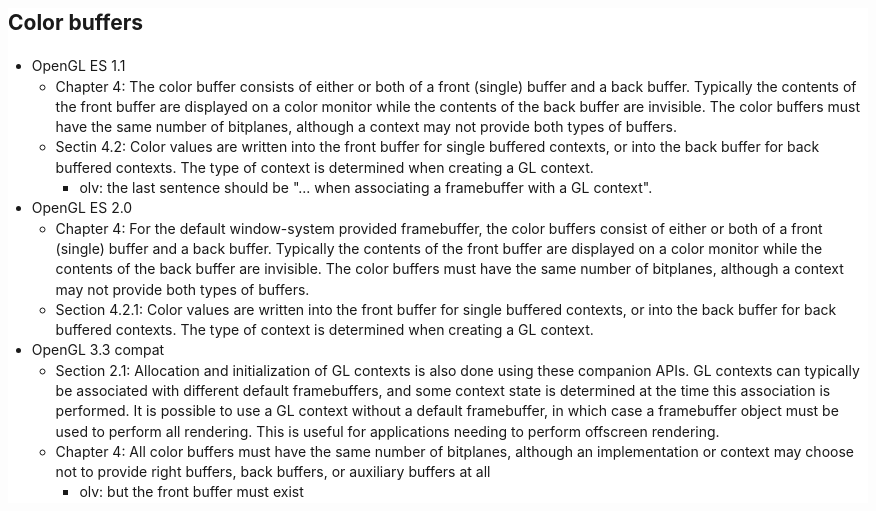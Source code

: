 ## Color buffers

* OpenGL ES 1.1
  * Chapter 4: The color buffer consists of either or both of a front (single)
    buffer and a back buffer. Typically the contents of the front buffer are
    displayed on a color monitor while the contents of the back buffer are
    invisible. The color buffers must have the same number of bitplanes, although
    a context may not provide both types of buffers.
  * Sectin 4.2: Color values are written into the front buffer for single
    buffered contexts, or into the back buffer for back buffered contexts. The
    type of context is determined when creating a GL context.
    * olv: the last sentence should be "... when associating a framebuffer with
      a GL context".
* OpenGL ES 2.0
  * Chapter 4: For the default window-system provided framebuffer, the color
    buffers consist of either or both of a front (single) buffer and a back
    buffer. Typically the contents of the front buffer are displayed on a color
    monitor while the contents of the back buffer are invisible. The color
    buffers must have the same number of bitplanes, although a context may not
    provide both types of buffers.
  * Section 4.2.1: Color values are written into the front buffer for single
    buffered contexts, or into the back buffer for back buffered contexts. The
    type of context is determined when creating a GL context.
* OpenGL 3.3 compat
  * Section 2.1: Allocation and initialization of GL contexts is also done using
    these companion APIs. GL contexts can typically be associated with different
    default framebuffers, and some context state is determined at the time this
    association is performed.
    It is possible to use a GL context without a default framebuffer, in which
    case a framebuffer object must be used to perform all rendering. This is
    useful for applications needing to perform offscreen rendering.
  * Chapter 4: All color buffers must have the same number of bitplanes,
    although an implementation or context may choose not to provide right
    buffers, back buffers, or auxiliary buffers at all
    * olv: but the front buffer must exist
